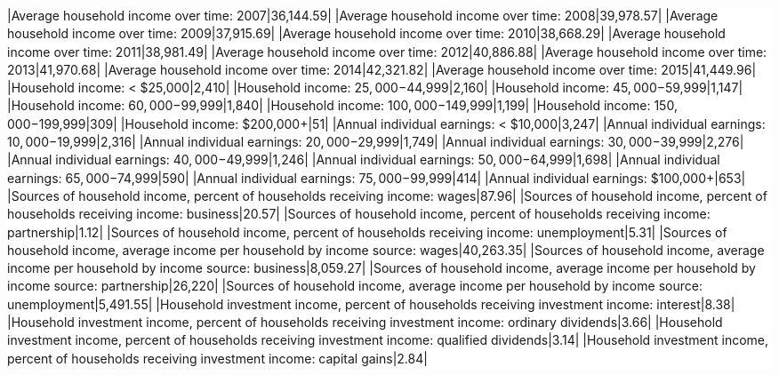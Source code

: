 |Average household income over time: 2007|36,144.59|
|Average household income over time: 2008|39,978.57|
|Average household income over time: 2009|37,915.69|
|Average household income over time: 2010|38,668.29|
|Average household income over time: 2011|38,981.49|
|Average household income over time: 2012|40,886.88|
|Average household income over time: 2013|41,970.68|
|Average household income over time: 2014|42,321.82|
|Average household income over time: 2015|41,449.96|
|Household income: < $25,000|2,410|
|Household income: $25,000-$44,999|2,160|
|Household income: $45,000-$59,999|1,147|
|Household income: $60,000-$99,999|1,840|
|Household income: $100,000-$149,999|1,199|
|Household income: $150,000-$199,999|309|
|Household income: $200,000+|51|
|Annual individual earnings: < $10,000|3,247|
|Annual individual earnings: $10,000-$19,999|2,316|
|Annual individual earnings: $20,000-$29,999|1,749|
|Annual individual earnings: $30,000-$39,999|2,276|
|Annual individual earnings: $40,000-$49,999|1,246|
|Annual individual earnings: $50,000-$64,999|1,698|
|Annual individual earnings: $65,000-$74,999|590|
|Annual individual earnings: $75,000-$99,999|414|
|Annual individual earnings: $100,000+|653|
|Sources of household income, percent of households receiving income: wages|87.96|
|Sources of household income, percent of households receiving income: business|20.57|
|Sources of household income, percent of households receiving income: partnership|1.12|
|Sources of household income, percent of households receiving income: unemployment|5.31|
|Sources of household income, average income per household by income source: wages|40,263.35|
|Sources of household income, average income per household by income source: business|8,059.27|
|Sources of household income, average income per household by income source: partnership|26,220|
|Sources of household income, average income per household by income source: unemployment|5,491.55|
|Household investment income, percent of households receiving investment income: interest|8.38|
|Household investment income, percent of households receiving investment income: ordinary dividends|3.66|
|Household investment income, percent of households receiving investment income: qualified dividends|3.14|
|Household investment income, percent of households receiving investment income: capital gains|2.84|